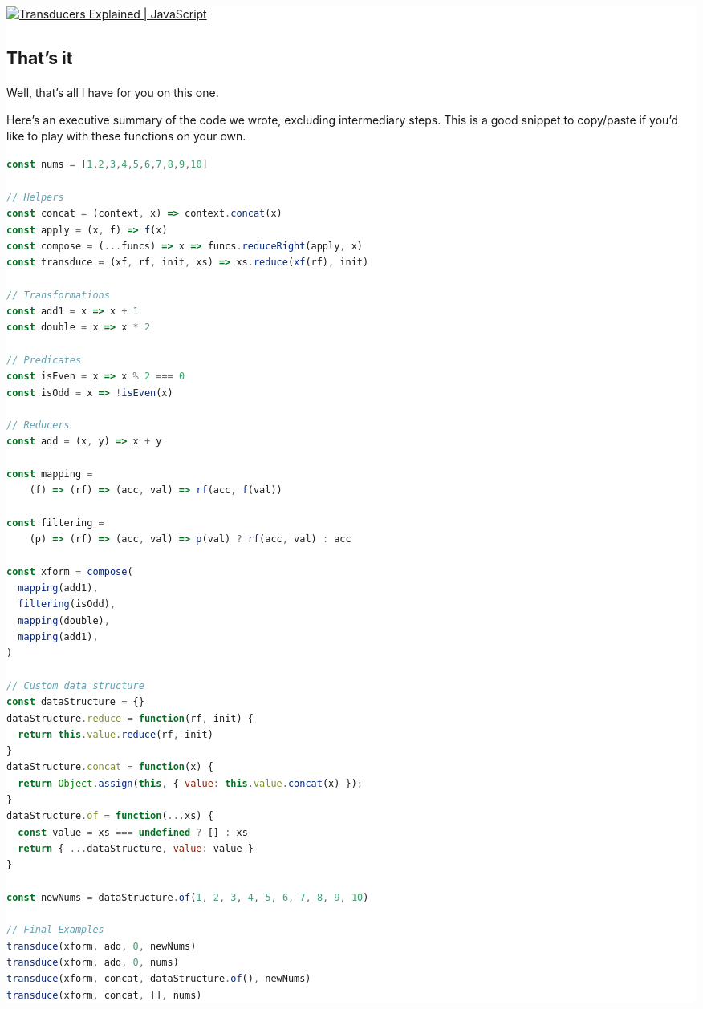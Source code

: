 [![Transducers Explained | JavaScript](https://img.youtube.com/vi/-kuMXd_coW0/0.jpg)](https://www.youtube.com/watch?v=-kuMXd_coW0)

## That’s it

Well, that’s all I have for you on this one.

Here’s an executive summary of the code we wrote, excluding intermediary steps. This is a good snippet to copy/paste if you’d like to play with these functions on your own.

```js
const nums = [1,2,3,4,5,6,7,8,9,10]

// Helpers
const concat = (context, x) => context.concat(x)
const apply = (x, f) => f(x)
const compose = (...funcs) => x => funcs.reduceRight(apply, x)
const transduce = (xf, rf, init, xs) => xs.reduce(xf(rf), init)

// Transformations
const add1 = x => x + 1
const double = x => x * 2

// Predicates
const isEven = x => x % 2 === 0
const isOdd = x => !isEven(x)

// Reducers
const add = (x, y) => x + y

const mapping =
    (f) => (rf) => (acc, val) => rf(acc, f(val))

const filtering =
    (p) => (rf) => (acc, val) => p(val) ? rf(acc, val) : acc

const xform = compose(
  mapping(add1),
  filtering(isOdd),
  mapping(double),
  mapping(add1),
)

// Custom data structure
const dataStructure = {}
dataStructure.reduce = function(rf, init) {
  return this.value.reduce(rf, init)
}
dataStructure.concat = function(x) {
  return Object.assign(this, { value: this.value.concat(x) });
}
dataStructure.of = function(...xs) {
  const value = xs === undefined ? [] : xs
  return { ...dataStructure, value: value }
}

const newNums = dataStructure.of(1, 2, 3, 4, 5, 6, 7, 8, 9, 10)

// Final Examples
transduce(xform, add, 0, newNums)
transduce(xform, add, 0, nums)
transduce(xform, concat, dataStructure.of(), newNums)
transduce(xform, concat, [], nums)
```
